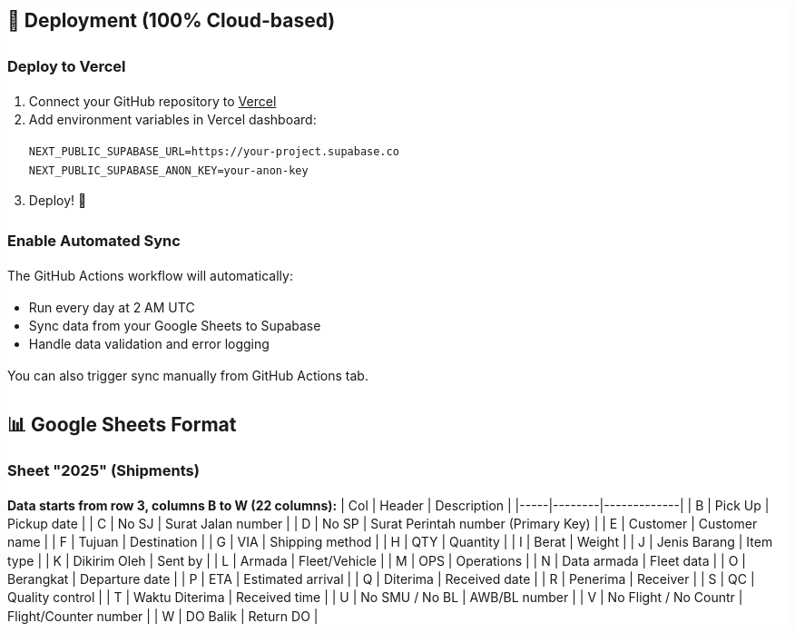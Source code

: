 ## 🚀 Deployment (100% Cloud-based)

### Deploy to Vercel
1. Connect your GitHub repository to [Vercel](https://vercel.com)
2. Add environment variables in Vercel dashboard:
   ```
   NEXT_PUBLIC_SUPABASE_URL=https://your-project.supabase.co
   NEXT_PUBLIC_SUPABASE_ANON_KEY=your-anon-key
   ```
3. Deploy! 🎉

### Enable Automated Sync
The GitHub Actions workflow will automatically:
- Run every day at 2 AM UTC
- Sync data from your Google Sheets to Supabase
- Handle data validation and error logging

You can also trigger sync manually from GitHub Actions tab.

## 📊 Google Sheets Format

### Sheet "2025" (Shipments)
**Data starts from row 3, columns B to W (22 columns):**
| Col | Header | Description |
|-----|--------|-------------|
| B | Pick Up | Pickup date |
| C | No SJ | Surat Jalan number |
| D | No SP | Surat Perintah number (Primary Key) |
| E | Customer | Customer name |
| F | Tujuan | Destination |
| G | VIA | Shipping method |
| H | QTY | Quantity |
| I | Berat | Weight |
| J | Jenis Barang | Item type |
| K | Dikirim Oleh | Sent by |
| L | Armada | Fleet/Vehicle |
| M | OPS | Operations |
| N | Data armada | Fleet data |
| O | Berangkat | Departure date |
| P | ETA | Estimated arrival |
| Q | Diterima | Received date |
| R | Penerima | Receiver |
| S | QC | Quality control |
| T | Waktu Diterima | Received time |
| U | No SMU / No BL | AWB/BL number |
| V | No Flight / No Countr | Flight/Counter number |
| W | DO Balik | Return DO |